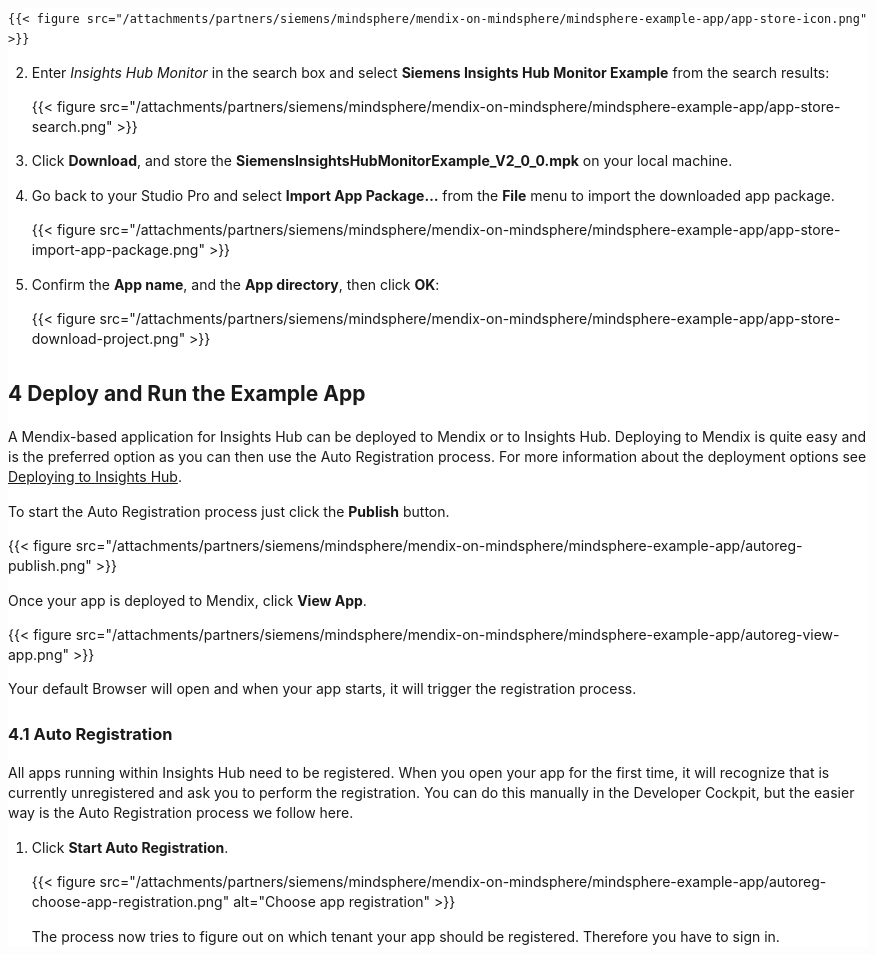     {{< figure src="/attachments/partners/siemens/mindsphere/mendix-on-mindsphere/mindsphere-example-app/app-store-icon.png" >}}

2. Enter *Insights Hub Monitor* in the search box and select **Siemens Insights Hub Monitor Example** from the search results:

    {{< figure src="/attachments/partners/siemens/mindsphere/mendix-on-mindsphere/mindsphere-example-app/app-store-search.png" >}}

3. Click **Download**, and store the **SiemensInsightsHubMonitorExample_V2_0_0.mpk** on your local machine.

4. Go back to your Studio Pro and select **Import App Package…** from the **File** menu to import the downloaded app package.

    {{< figure src="/attachments/partners/siemens/mindsphere/mendix-on-mindsphere/mindsphere-example-app/app-store-import-app-package.png" >}}

5. Confirm the **App name**, and the **App directory**, then click **OK**:

    {{< figure src="/attachments/partners/siemens/mindsphere/mendix-on-mindsphere/mindsphere-example-app/app-store-download-project.png" >}}

## 4 Deploy and Run the Example App

A Mendix-based application for Insights Hub can be deployed to Mendix or to Insights Hub. Deploying to Mendix is quite easy and is the preferred option as you can then  use the Auto Registration process.
For more information about the deployment options see [Deploying to Insights Hub](/developerportal/deploy/deploying-to-mindsphere/#deploying-your-app).

To start the Auto Registration process just click the **Publish** button.

{{< figure src="/attachments/partners/siemens/mindsphere/mendix-on-mindsphere/mindsphere-example-app/autoreg-publish.png" >}}

Once your app is deployed to Mendix, click **View App**.

{{< figure src="/attachments/partners/siemens/mindsphere/mendix-on-mindsphere/mindsphere-example-app/autoreg-view-app.png" >}}

Your default Browser will open and when your app starts, it will trigger the registration process.

### 4.1 Auto Registration

All apps running within Insights Hub need to be registered. When you open your app for the first time, it will recognize that is currently unregistered and ask you to perform the registration. You can do this manually in the Developer Cockpit, but the easier way is the Auto Registration process we follow here.

1. Click **Start Auto Registration**.

    {{< figure src="/attachments/partners/siemens/mindsphere/mendix-on-mindsphere/mindsphere-example-app/autoreg-choose-app-registration.png" alt="Choose app registration" >}}

    The process now tries to figure out on which tenant your app should be registered. Therefore you have to sign in.
